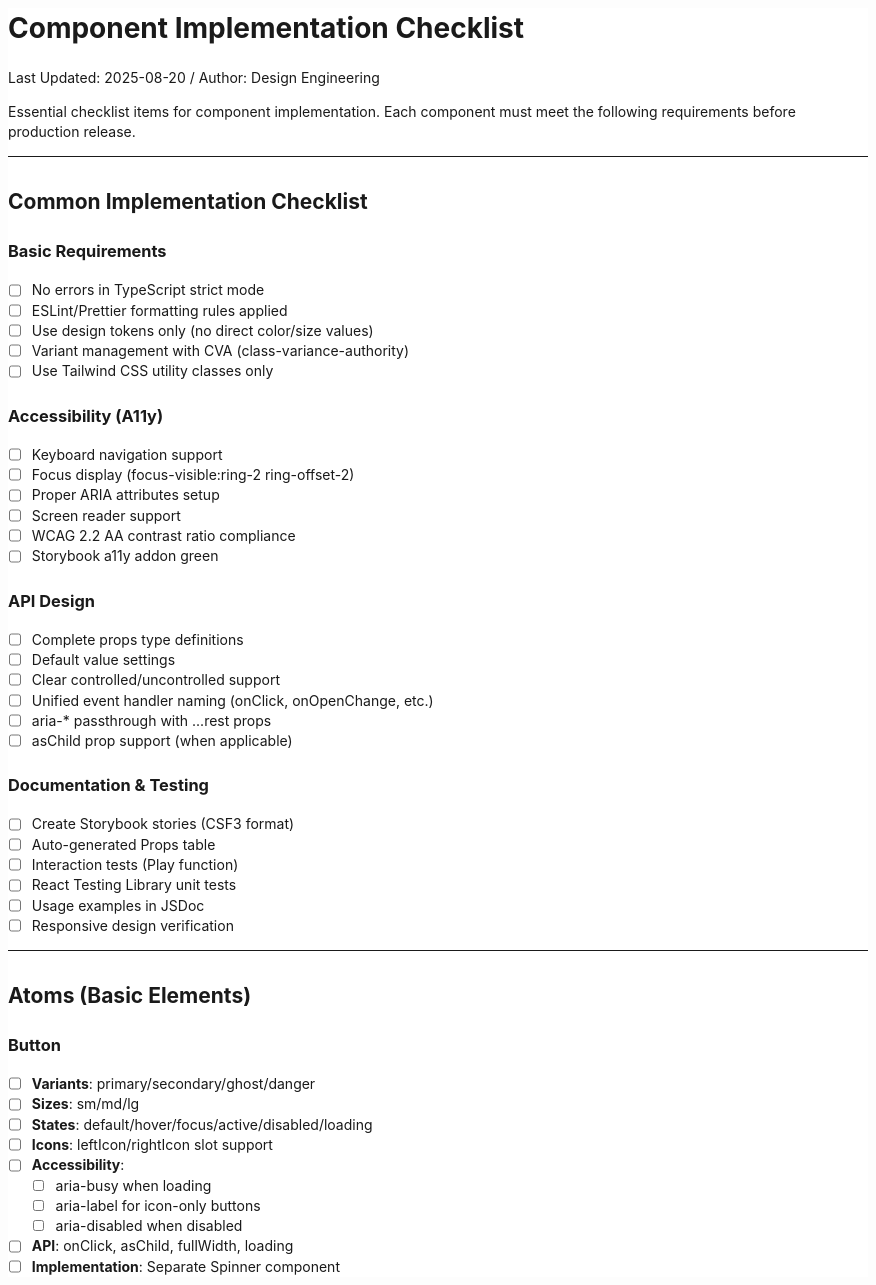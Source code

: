 # Component Implementation Checklist

Last Updated: 2025-08-20 / Author: Design Engineering

Essential checklist items for component implementation. Each component must meet the following requirements before production release.

---

## Common Implementation Checklist

### Basic Requirements
- [ ] No errors in TypeScript strict mode
- [ ] ESLint/Prettier formatting rules applied
- [ ] Use design tokens only (no direct color/size values)
- [ ] Variant management with CVA (class-variance-authority)
- [ ] Use Tailwind CSS utility classes only

### Accessibility (A11y)
- [ ] Keyboard navigation support
- [ ] Focus display (focus-visible:ring-2 ring-offset-2)
- [ ] Proper ARIA attributes setup
- [ ] Screen reader support
- [ ] WCAG 2.2 AA contrast ratio compliance
- [ ] Storybook a11y addon green

### API Design
- [ ] Complete props type definitions
- [ ] Default value settings
- [ ] Clear controlled/uncontrolled support
- [ ] Unified event handler naming (onClick, onOpenChange, etc.)
- [ ] aria-* passthrough with ...rest props
- [ ] asChild prop support (when applicable)

### Documentation & Testing
- [ ] Create Storybook stories (CSF3 format)
- [ ] Auto-generated Props table
- [ ] Interaction tests (Play function)
- [ ] React Testing Library unit tests
- [ ] Usage examples in JSDoc
- [ ] Responsive design verification

---

## Atoms (Basic Elements)

### Button
- [ ] **Variants**: primary/secondary/ghost/danger
- [ ] **Sizes**: sm/md/lg
- [ ] **States**: default/hover/focus/active/disabled/loading
- [ ] **Icons**: leftIcon/rightIcon slot support
- [ ] **Accessibility**:
  - [ ] aria-busy when loading
  - [ ] aria-label for icon-only buttons
  - [ ] aria-disabled when disabled
- [ ] **API**: onClick, asChild, fullWidth, loading
- [ ] **Implementation**: Separate Spinner component
